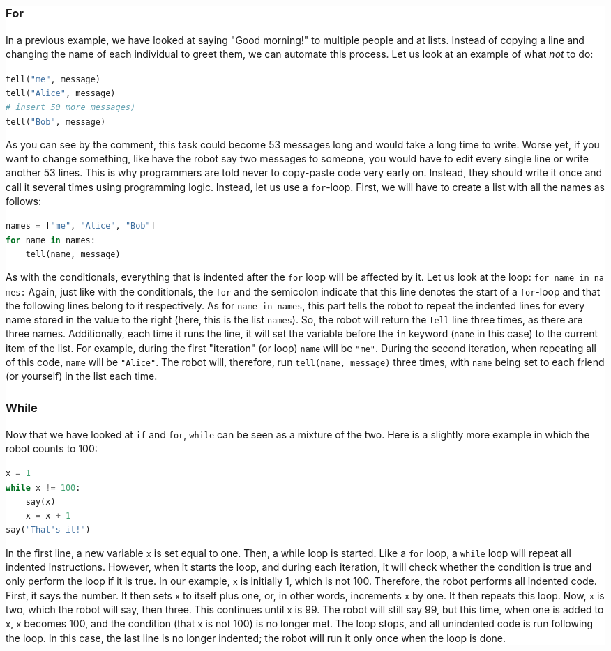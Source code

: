 ### For
In a previous example, we have looked at saying "Good morning!" to multiple people and at lists. Instead of copying a line and changing the name of each individual to greet them, we can automate this process. Let us look at an example of what *not* to do:
```Python
tell("me", message)
tell("Alice", message)
# insert 50 more messages)
tell("Bob", message)
```
As you can see by the comment, this task could become 53 messages long and would take a long time to write. Worse yet, if you want to change something, like have the robot say two messages to someone, you would have to edit every single line or write another 53 lines. This is why programmers are told never to copy-paste code very early on. Instead, they should write it once and call it several times using programming logic. Instead, let us use a `for`-loop. First, we will have to create a list with all the names as follows:
```Python
names = ["me", "Alice", "Bob"]
for name in names:
	tell(name, message)
```
As with the conditionals, everything that is indented after the `for` loop will be affected by it. Let us look at the loop:
`for name in names:`
Again, just like with the conditionals, the `for` and the semicolon indicate that this line denotes the start of a `for`-loop and that the following lines belong to it respectively. As for `name in names`, this part tells the robot to repeat the indented lines for every name stored in the value to the right (here, this is the list `names`). So, the robot will return the `tell` line three times, as there are three names. Additionally, each time it runs the line, it will set the variable before the `in` keyword (`name` in this case) to the current item of the list. For example, during the first "iteration" (or loop) `name` will be `"me"`. During the second iteration, when repeating all of this code, `name` will be `"Alice"`. The robot will, therefore, run `tell(name, message)` three times, with `name` being set to each friend (or yourself) in the list each time. 

### While
Now that we have looked at `if` and `for`, `while` can be seen as a mixture of the two. Here is a slightly more example in which the robot counts to 100:
```Python
x = 1
while x != 100:
	say(x)
	x = x + 1
say("That's it!")
```
In the first line, a new variable `x` is set equal to one. Then, a while loop is started. Like a `for` loop, a `while` loop will repeat all indented instructions. However, when it starts the loop, and during each iteration, it will check whether the condition is true and only perform the loop if it is true. In our example, `x` is initially 1, which is not 100. Therefore, the robot performs all indented code. First, it says the number. It then sets `x` to itself plus one, or, in other words, increments `x` by one. It then repeats this loop. Now, `x` is two, which the robot will say, then three. This continues until `x` is 99. The robot will still say 99, but this time, when one is added to `x`, `x` becomes 100, and the condition (that `x` is not 100) is no longer met. The loop stops, and all unindented code is run following the loop. In this case, the last line is no longer indented; the robot will run it only once when the loop is done.
